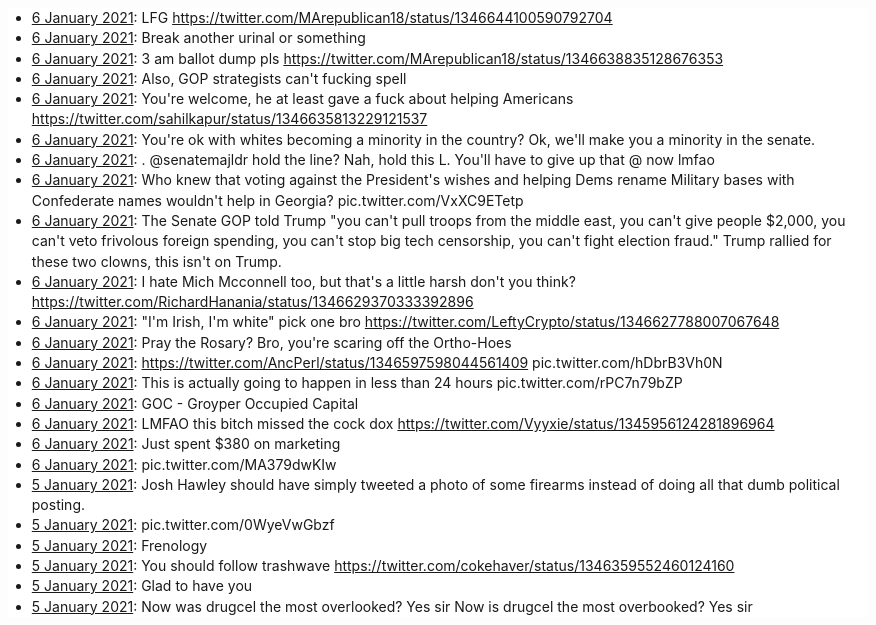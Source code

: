 * [ 6 January 2021](https://web.archive.org/web/20210106022649/https://twitter.com/drugc3l/status/1346644310456938498): LFG https://twitter.com/MArepublican18/status/1346644100590792704 
* [ 6 January 2021](https://web.archive.org/web/20210106022131/https://twitter.com/drugc3l/status/1346642874318860288): Break another urinal or something 
* [ 6 January 2021](https://web.archive.org/web/20210106021949/https://twitter.com/drugc3l/status/1346642544378208257): 3 am ballot dump pls https://twitter.com/MArepublican18/status/1346638835128676353 
* [ 6 January 2021](https://web.archive.org/web/20210106021638/https://twitter.com/drugc3l/status/1346641756381704192): Also, GOP strategists can't fucking spell 
* [ 6 January 2021](https://web.archive.org/web/20210106021607/https://twitter.com/drugc3l/status/1346641551913607171): You're welcome, he at least gave a fuck about helping Americans https://twitter.com/sahilkapur/status/1346635813229121537 
* [ 6 January 2021](https://web.archive.org/web/20210106020537/https://twitter.com/drugc3l/status/1346638957094776841): You're ok with whites becoming a minority in the country? Ok, we'll make you a minority in the senate. 
* [ 6 January 2021](https://web.archive.org/web/20210106020318/https://twitter.com/drugc3l/status/1346638370336886791): . @senatemajldr  hold the line? Nah, hold this L. You'll have to give up that @ now lmfao 
* [ 6 January 2021](https://web.archive.org/web/20210106020010/https://twitter.com/drugc3l/status/1346637561998016513): Who knew that voting against the President's wishes and helping Dems rename Military bases with Confederate names wouldn't help in Georgia? pic.twitter.com/VxXC9ETetp 
* [ 6 January 2021](https://web.archive.org/web/20210106015631/https://twitter.com/drugc3l/status/1346636644317847553): The Senate GOP told Trump "you can't pull troops from the middle east, you can't give people $2,000, you can't veto frivolous foreign spending, you can't stop big tech censorship, you can't fight election fraud." Trump rallied for these two clowns, this isn't on Trump. 
* [ 6 January 2021](https://web.archive.org/web/20210106014119/https://twitter.com/drugc3l/status/1346632848887963650): I hate Mich Mcconnell too, but that's a little harsh don't you think? https://twitter.com/RichardHanania/status/1346629370333392896 
* [ 6 January 2021](https://web.archive.org/web/20210106013426/https://twitter.com/drugc3l/status/1346631092573532161): "I'm Irish, I'm white" pick one bro https://twitter.com/LeftyCrypto/status/1346627788007067648 
* [ 6 January 2021](https://web.archive.org/web/20210106010344/https://twitter.com/drugc3l/status/1346623413524303876): Pray the Rosary? Bro, you're scaring off the Ortho-Hoes 
* [ 6 January 2021](https://web.archive.org/web/20210106004351/https://twitter.com/drugc3l/status/1346618380510523392): https://twitter.com/AncPerl/status/1346597598044561409  pic.twitter.com/hDbrB3Vh0N 
* [ 6 January 2021](https://web.archive.org/web/20210106004059/https://twitter.com/drugc3l/status/1346617661124472834): This is actually going to happen in less than 24 hours pic.twitter.com/rPC7n79bZP 
* [ 6 January 2021](https://web.archive.org/web/20210106001711/https://twitter.com/drugc3l/status/1346611517974851588): GOC - Groyper Occupied Capital 
* [ 6 January 2021](https://web.archive.org/web/20210106000357/https://twitter.com/drugc3l/status/1346608329733365766): LMFAO this bitch missed the cock dox https://twitter.com/Vyyxie/status/1345956124281896964 
* [ 6 January 2021](https://web.archive.org/web/20210106000319/https://twitter.com/drugc3l/status/1346608066503073794): Just spent $380 on marketing 
* [ 6 January 2021](https://web.archive.org/web/20210106000151/https://twitter.com/drugc3l/status/1346607792199757825): pic.twitter.com/MA379dwKIw 
* [ 5 January 2021](https://web.archive.org/web/20210105093340/https://twitter.com/drugc3l/status/1346389253585035264): Josh Hawley should have simply tweeted a photo of some firearms instead of doing all that dumb political posting. 
* [ 5 January 2021](https://web.archive.org/web/20210105074350/https://twitter.com/drugc3l/status/1346361686291345408): pic.twitter.com/0WyeVwGbzf 
* [ 5 January 2021](https://web.archive.org/web/20210105074135/https://twitter.com/drugc3l/status/1346361122790760448): Frenology 
* [ 5 January 2021](https://web.archive.org/web/20210105073622/https://twitter.com/drugc3l/status/1346359774531760128): You should follow trashwave https://twitter.com/cokehaver/status/1346359552460124160 
* [ 5 January 2021](https://web.archive.org/web/20210105072055/https://twitter.com/drugc3l/status/1346355923976155136): Glad to have you 
* [ 5 January 2021](https://web.archive.org/web/20210105054159/https://twitter.com/drugc3l/status/1346331039346651137): Now was drugcel the most overlooked? Yes sir Now is drugcel the most overbooked? Yes sir 